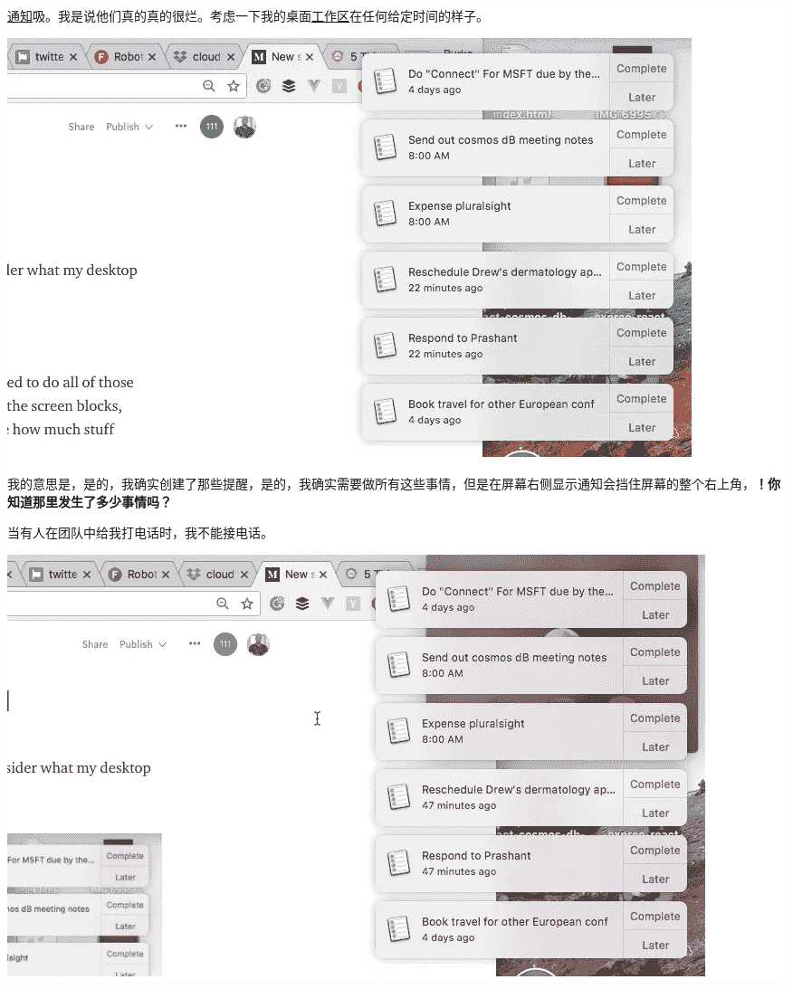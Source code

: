 [通知](https://hackernoon.com/tagged/notifications)吸。我是说他们真的真的很烂。考虑一下我的桌面[工作区](https://hackernoon.com/tagged/workspace)在任何给定时间的样子。

![](img/97d0169a83bedd9a7ff14455e8c622cc.png)

我的意思是，是的，我确实创建了那些提醒，是的，我确实需要做所有这些事情，但是在屏幕右侧显示通知会挡住屏幕的整个右上角，**！你知道那里发生了多少事情吗？**

当有人在团队中给我打电话时，我不能接电话。

![](img/fb362c159cf6f19eba0085da83d28b95.png)
